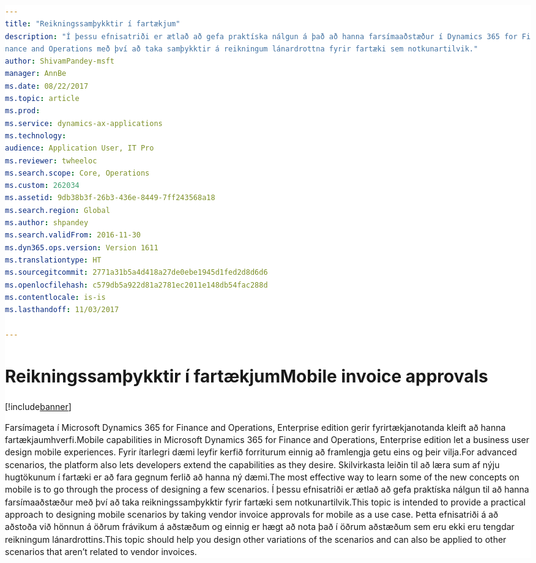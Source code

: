 ```yaml
---
title: "Reikningssamþykktir í fartækjum"
description: "Í þessu efnisatriði er ætlað að gefa praktíska nálgun á það að hanna farsímaaðstæður í Dynamics 365 for Finance and Operations með því að taka samþykktir á reikningum lánardrottna fyrir fartæki sem notkunartilvik."
author: ShivamPandey-msft
manager: AnnBe
ms.date: 08/22/2017
ms.topic: article
ms.prod: 
ms.service: dynamics-ax-applications
ms.technology: 
audience: Application User, IT Pro
ms.reviewer: twheeloc
ms.search.scope: Core, Operations
ms.custom: 262034
ms.assetid: 9db38b3f-26b3-436e-8449-7ff243568a18
ms.search.region: Global
ms.author: shpandey
ms.search.validFrom: 2016-11-30
ms.dyn365.ops.version: Version 1611
ms.translationtype: HT
ms.sourcegitcommit: 2771a31b5a4d418a27de0ebe1945d1fed2d8d6d6
ms.openlocfilehash: c579db5a922d81a2781ec2011e148db54fac288d
ms.contentlocale: is-is
ms.lasthandoff: 11/03/2017

---
```


# <a name="mobile-invoice-approvals"></a><span data-ttu-id="b5b79-103">Reikningssamþykktir í fartækjum</span><span class="sxs-lookup"><span data-stu-id="b5b79-103">Mobile invoice approvals</span></span>

[!include[banner](../includes/banner.md)]


<span data-ttu-id="b5b79-104">Farsímageta í Microsoft Dynamics 365 for Finance and Operations, Enterprise edition gerir fyrirtækjanotanda kleift að hanna fartækjaumhverfi.</span><span class="sxs-lookup"><span data-stu-id="b5b79-104">Mobile capabilities in Microsoft Dynamics 365 for Finance and Operations, Enterprise edition let a business user design mobile experiences.</span></span> <span data-ttu-id="b5b79-105">Fyrir ítarlegri dæmi leyfir kerfið forriturum einnig að framlengja getu eins og þeir vilja.</span><span class="sxs-lookup"><span data-stu-id="b5b79-105">For advanced scenarios, the platform also lets developers extend the capabilities as they desire.</span></span> <span data-ttu-id="b5b79-106">Skilvirkasta leiðin til að læra sum af nýju hugtökunum í fartæki er að fara gegnum ferlið að hanna ný dæmi.</span><span class="sxs-lookup"><span data-stu-id="b5b79-106">The most effective way to learn some of the new concepts on mobile is to go through the process of designing a few scenarios.</span></span> <span data-ttu-id="b5b79-107">Í þessu efnisatriði er ætlað að gefa praktíska nálgun til að hanna farsímaaðstæður með því að taka reikningssamþykktir fyrir fartæki sem notkunartilvik.</span><span class="sxs-lookup"><span data-stu-id="b5b79-107">This topic is intended to provide a practical approach to designing mobile scenarios by taking vendor invoice approvals for mobile as a use case.</span></span> <span data-ttu-id="b5b79-108">Þetta efnisatriði á að aðstoða við hönnun á öðrum frávikum á aðstæðum og einnig er hægt að nota það í öðrum aðstæðum sem eru ekki eru tengdar reikningum lánardrottins.</span><span class="sxs-lookup"><span data-stu-id="b5b79-108">This topic should help you design other variations of the scenarios and can also be applied to other scenarios that aren’t related to vendor invoices.</span></span>
